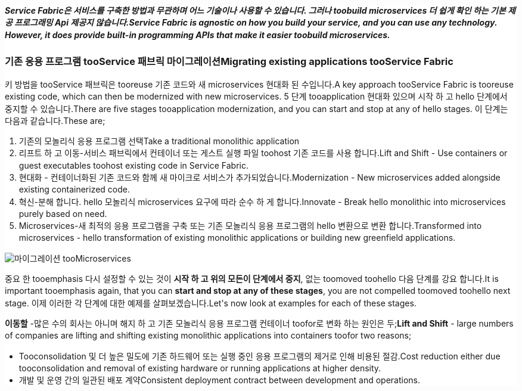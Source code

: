 <span data-ttu-id="b991c-274">***Service Fabric은 서비스를 구축한 방법과 무관하며 어느 기술이나 사용할 수 있습니다. 그러나 toobuild microservices 더 쉽게 확인 하는 기본 제공 프로그래밍 Api 제공지 않습니다.***</span><span class="sxs-lookup"><span data-stu-id="b991c-274">***Service Fabric is agnostic on how you build your service, and you can use any technology. However, it does provide built-in programming APIs that make it easier toobuild microservices.***</span></span>

### <a name="migrating-existing-applications-tooservice-fabric"></a><span data-ttu-id="b991c-275">기존 응용 프로그램 tooService 패브릭 마이그레이션</span><span class="sxs-lookup"><span data-stu-id="b991c-275">Migrating existing applications tooService Fabric</span></span>
<span data-ttu-id="b991c-276">키 방법을 tooService 패브릭은 tooreuse 기존 코드와 새 microservices 현대화 된 수입니다.</span><span class="sxs-lookup"><span data-stu-id="b991c-276">A key approach tooService Fabric is tooreuse existing code, which can then be modernized with new microservices.</span></span> <span data-ttu-id="b991c-277">5 단계 tooapplication 현대화 있으며 시작 하 고 hello 단계에서 중지할 수 있습니다.</span><span class="sxs-lookup"><span data-stu-id="b991c-277">There are five stages tooapplication modernization, and you can start and stop at any of hello stages.</span></span> <span data-ttu-id="b991c-278">이 단계는 다음과 같습니다.</span><span class="sxs-lookup"><span data-stu-id="b991c-278">These are;</span></span>

1) <span data-ttu-id="b991c-279">기존의 모놀리식 응용 프로그램 선택</span><span class="sxs-lookup"><span data-stu-id="b991c-279">Take a traditional monolithic application</span></span>
2) <span data-ttu-id="b991c-280">리프트 하 고 이동-서비스 패브릭에서 컨테이너 또는 게스트 실행 파일 toohost 기존 코드를 사용 합니다.</span><span class="sxs-lookup"><span data-stu-id="b991c-280">Lift and Shift - Use containers or guest executables toohost existing code in Service Fabric.</span></span>
3) <span data-ttu-id="b991c-281">현대화 - 컨테이너화된 기존 코드와 함께 새 마이크로 서비스가 추가되었습니다.</span><span class="sxs-lookup"><span data-stu-id="b991c-281">Modernization - New microservices added alongside existing containerized code.</span></span> 
4) <span data-ttu-id="b991c-282">혁신-분해 합니다. hello 모놀리식 microservices 요구에 따라 순수 하 게 합니다.</span><span class="sxs-lookup"><span data-stu-id="b991c-282">Innovate - Break hello monolithic into microservices purely based on need.</span></span>
5) <span data-ttu-id="b991c-283">Microservices-새 최적의 응용 프로그램을 구축 또는 기존 모놀리식 응용 프로그램의 hello 변환으로 변환 합니다.</span><span class="sxs-lookup"><span data-stu-id="b991c-283">Transformed into microservices - hello transformation of existing monolithic applications or building new greenfield applications.</span></span>

![마이그레이션 tooMicroservices][Image3]

<span data-ttu-id="b991c-285">중요 한 tooemphasis 다시 설정할 수 있는 것이 **시작 하 고 위의 모든이 단계에서 중지**, 없는 toomoved toohello 다음 단계를 강요 합니다.</span><span class="sxs-lookup"><span data-stu-id="b991c-285">It is important tooemphasis again, that you can **start and stop at any of these stages**, you are not compelled toomoved toohello next stage.</span></span> <span data-ttu-id="b991c-286">이제 이러한 각 단계에 대한 예제를 살펴보겠습니다.</span><span class="sxs-lookup"><span data-stu-id="b991c-286">Let's now look at examples for each of these stages.</span></span>

<span data-ttu-id="b991c-287">**이동할** -많은 수의 회사는 아니며 해지 하 고 기존 모놀리식 응용 프로그램 컨테이너 toofor로 변화 하는 원인은 두;</span><span class="sxs-lookup"><span data-stu-id="b991c-287">**Lift and Shift** - large numbers of companies are lifting and shifting existing monolithic applications into containers toofor two reasons;</span></span>

- <span data-ttu-id="b991c-288">Tooconsolidation 및 더 높은 밀도에 기존 하드웨어 또는 실행 중인 응용 프로그램의 제거로 인해 비용된 절감.</span><span class="sxs-lookup"><span data-stu-id="b991c-288">Cost reduction either due tooconsolidation and removal  of existing hardware or running applications at higher density.</span></span> 
- <span data-ttu-id="b991c-289">개발 및 운영 간의 일관된 배포 계약</span><span class="sxs-lookup"><span data-stu-id="b991c-289">Consistent deployment contract between development and operations.</span></span>


[Image1]: media/service-fabric-overview-microservices/monolithic-vs-micro.png
[Image2]: media/service-fabric-overview-microservices/statemonolithic-vs-micro.png
[Image3]: media/service-fabric-overview-microservices/microservices-migration.png